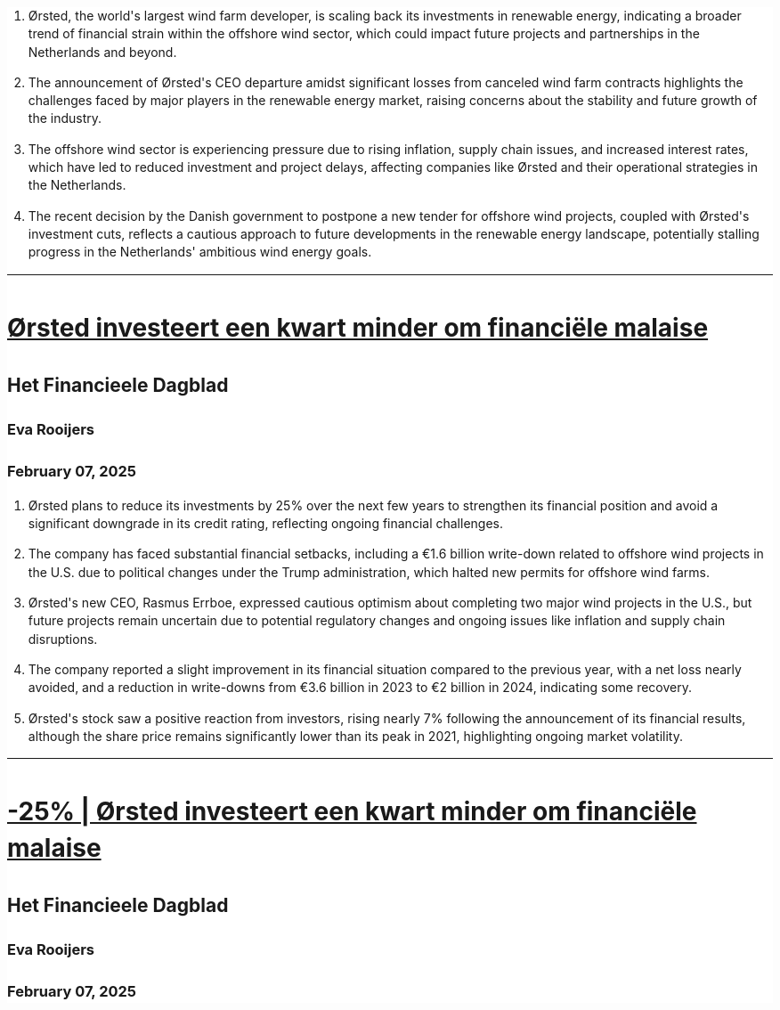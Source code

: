 1. Ørsted, the world's largest wind farm developer, is scaling back its investments in renewable energy, indicating a broader trend of financial strain within the offshore wind sector, which could impact future projects and partnerships in the Netherlands and beyond.

2. The announcement of Ørsted's CEO departure amidst significant losses from canceled wind farm contracts highlights the challenges faced by major players in the renewable energy market, raising concerns about the stability and future growth of the industry.

3. The offshore wind sector is experiencing pressure due to rising inflation, supply chain issues, and increased interest rates, which have led to reduced investment and project delays, affecting companies like Ørsted and their operational strategies in the Netherlands.

4. The recent decision by the Danish government to postpone a new tender for offshore wind projects, coupled with Ørsted's investment cuts, reflects a cautious approach to future developments in the renewable energy landscape, potentially stalling progress in the Netherlands' ambitious wind energy goals.

---

# [Ørsted investeert een kwart minder om financiële malaise](https://advance.lexis.com/api/document?collection=news&id=urn:contentItem:6F2R-1X63-RSCX-1337-00000-00&context=1519360)
## Het Financieele Dagblad
### Eva Rooijers
### February 07, 2025

1. Ørsted plans to reduce its investments by 25% over the next few years to strengthen its financial position and avoid a significant downgrade in its credit rating, reflecting ongoing financial challenges.

2. The company has faced substantial financial setbacks, including a €1.6 billion write-down related to offshore wind projects in the U.S. due to political changes under the Trump administration, which halted new permits for offshore wind farms.

3. Ørsted's new CEO, Rasmus Errboe, expressed cautious optimism about completing two major wind projects in the U.S., but future projects remain uncertain due to potential regulatory changes and ongoing issues like inflation and supply chain disruptions.

4. The company reported a slight improvement in its financial situation compared to the previous year, with a net loss nearly avoided, and a reduction in write-downs from €3.6 billion in 2023 to €2 billion in 2024, indicating some recovery.

5. Ørsted's stock saw a positive reaction from investors, rising nearly 7% following the announcement of its financial results, although the share price remains significantly lower than its peak in 2021, highlighting ongoing market volatility.

---

# [-25% | Ørsted investeert een kwart minder om financiële malaise](https://advance.lexis.com/api/document?collection=news&id=urn:contentItem:6F4X-KVB3-RWDT-20ST-00000-00&context=1519360)
## Het Financieele Dagblad
### Eva Rooijers
### February 07, 2025
